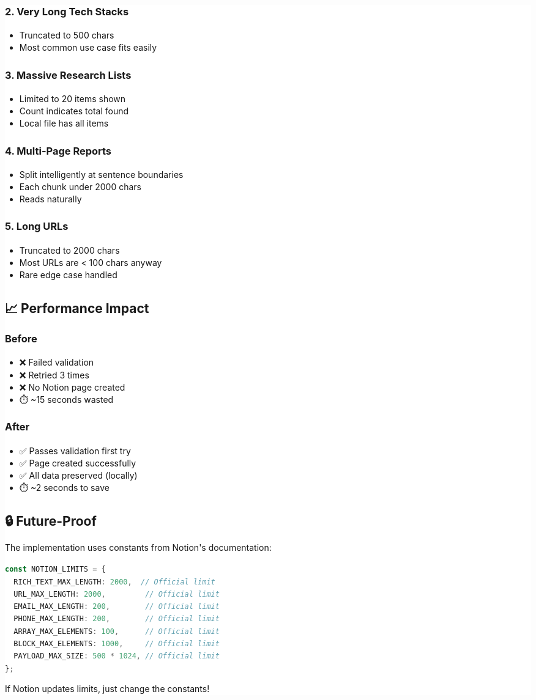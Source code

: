 ### 2. **Very Long Tech Stacks**
- Truncated to 500 chars
- Most common use case fits easily

### 3. **Massive Research Lists**
- Limited to 20 items shown
- Count indicates total found
- Local file has all items

### 4. **Multi-Page Reports**
- Split intelligently at sentence boundaries
- Each chunk under 2000 chars
- Reads naturally

### 5. **Long URLs**
- Truncated to 2000 chars
- Most URLs are < 100 chars anyway
- Rare edge case handled

## 📈 Performance Impact

### Before
- ❌ Failed validation
- ❌ Retried 3 times
- ❌ No Notion page created
- ⏱️ ~15 seconds wasted

### After
- ✅ Passes validation first try
- ✅ Page created successfully
- ✅ All data preserved (locally)
- ⏱️ ~2 seconds to save

## 🔒 Future-Proof

The implementation uses constants from Notion's documentation:

```typescript
const NOTION_LIMITS = {
  RICH_TEXT_MAX_LENGTH: 2000,  // Official limit
  URL_MAX_LENGTH: 2000,         // Official limit
  EMAIL_MAX_LENGTH: 200,        // Official limit
  PHONE_MAX_LENGTH: 200,        // Official limit
  ARRAY_MAX_ELEMENTS: 100,      // Official limit
  BLOCK_MAX_ELEMENTS: 1000,     // Official limit
  PAYLOAD_MAX_SIZE: 500 * 1024, // Official limit
};
```

If Notion updates limits, just change the constants!
